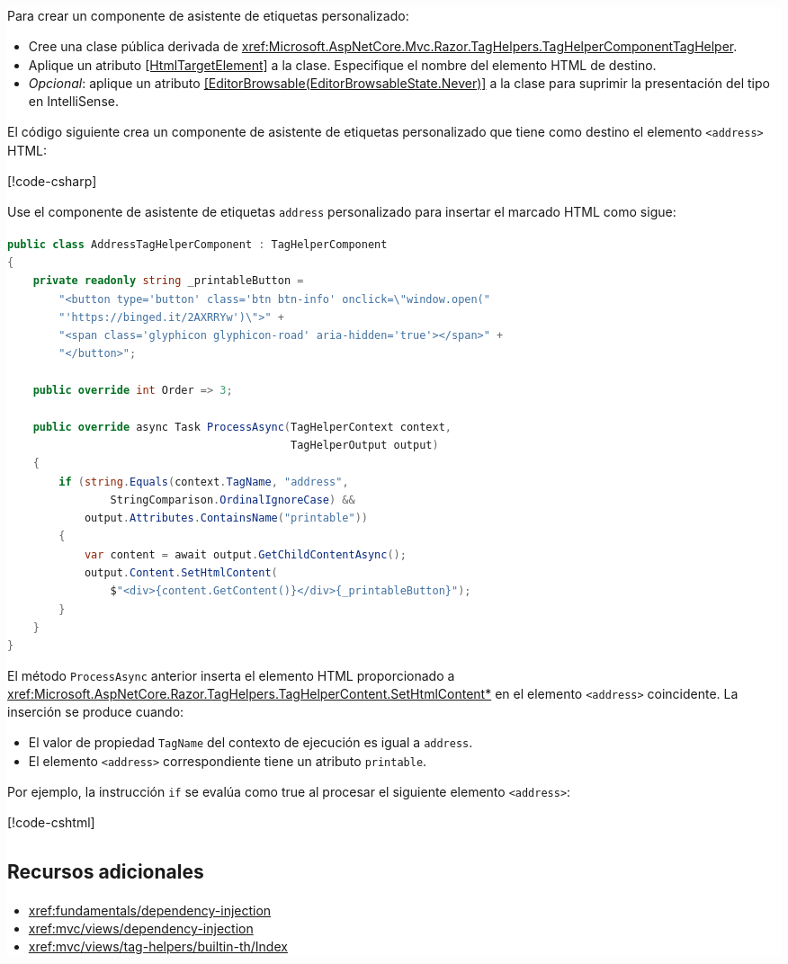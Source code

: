 Para crear un componente de asistente de etiquetas personalizado:

* Cree una clase pública derivada de <xref:Microsoft.AspNetCore.Mvc.Razor.TagHelpers.TagHelperComponentTagHelper>.
* Aplique un atributo [[HtmlTargetElement]](xref:Microsoft.AspNetCore.Razor.TagHelpers.HtmlTargetElementAttribute) a la clase. Especifique el nombre del elemento HTML de destino.
* *Opcional*: aplique un atributo [[EditorBrowsable(EditorBrowsableState.Never)]](xref:System.ComponentModel.EditorBrowsableAttribute) a la clase para suprimir la presentación del tipo en IntelliSense.

El código siguiente crea un componente de asistente de etiquetas personalizado que tiene como destino el elemento `<address>` HTML:

[!code-csharp[](th-components/samples/RazorPagesSample/TagHelpers/AddressTagHelperComponentTagHelper.cs)]

Use el componente de asistente de etiquetas `address` personalizado para insertar el marcado HTML como sigue:

```csharp
public class AddressTagHelperComponent : TagHelperComponent
{
    private readonly string _printableButton =
        "<button type='button' class='btn btn-info' onclick=\"window.open("
        "'https://binged.it/2AXRRYw')\">" +
        "<span class='glyphicon glyphicon-road' aria-hidden='true'></span>" +
        "</button>";

    public override int Order => 3;

    public override async Task ProcessAsync(TagHelperContext context,
                                            TagHelperOutput output)
    {
        if (string.Equals(context.TagName, "address",
                StringComparison.OrdinalIgnoreCase) &&
            output.Attributes.ContainsName("printable"))
        {
            var content = await output.GetChildContentAsync();
            output.Content.SetHtmlContent(
                $"<div>{content.GetContent()}</div>{_printableButton}");
        }
    }
}
```

El método `ProcessAsync` anterior inserta el elemento HTML proporcionado a <xref:Microsoft.AspNetCore.Razor.TagHelpers.TagHelperContent.SetHtmlContent*> en el elemento `<address>` coincidente. La inserción se produce cuando:

* El valor de propiedad `TagName` del contexto de ejecución es igual a `address`.
* El elemento `<address>` correspondiente tiene un atributo `printable`.

Por ejemplo, la instrucción `if` se evalúa como true al procesar el siguiente elemento `<address>`:

[!code-cshtml[](th-components/samples/RazorPagesSample/Pages/Contact.cshtml?name=snippet_AddressPrintable)]

## <a name="additional-resources"></a>Recursos adicionales

* <xref:fundamentals/dependency-injection>
* <xref:mvc/views/dependency-injection>
* <xref:mvc/views/tag-helpers/builtin-th/Index>
